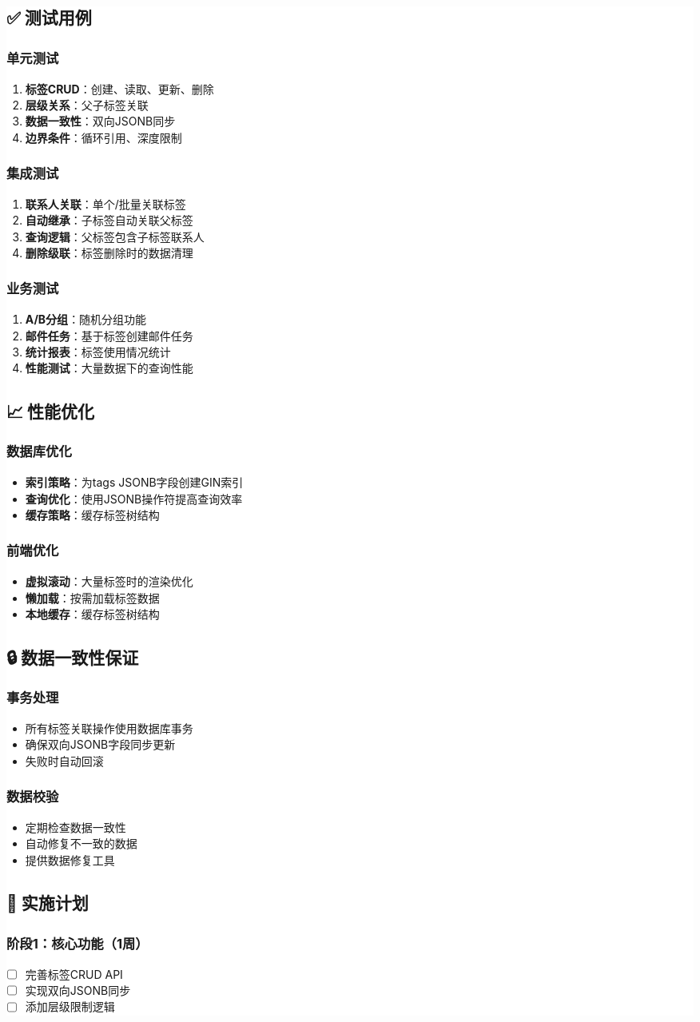## ✅ 测试用例

### 单元测试
1. **标签CRUD**：创建、读取、更新、删除
2. **层级关系**：父子标签关联
3. **数据一致性**：双向JSONB同步
4. **边界条件**：循环引用、深度限制

### 集成测试
1. **联系人关联**：单个/批量关联标签
2. **自动继承**：子标签自动关联父标签
3. **查询逻辑**：父标签包含子标签联系人
4. **删除级联**：标签删除时的数据清理

### 业务测试
1. **A/B分组**：随机分组功能
2. **邮件任务**：基于标签创建邮件任务
3. **统计报表**：标签使用情况统计
4. **性能测试**：大量数据下的查询性能

## 📈 性能优化

### 数据库优化
- **索引策略**：为tags JSONB字段创建GIN索引
- **查询优化**：使用JSONB操作符提高查询效率
- **缓存策略**：缓存标签树结构

### 前端优化
- **虚拟滚动**：大量标签时的渲染优化
- **懒加载**：按需加载标签数据
- **本地缓存**：缓存标签树结构

## 🔒 数据一致性保证

### 事务处理
- 所有标签关联操作使用数据库事务
- 确保双向JSONB字段同步更新
- 失败时自动回滚

### 数据校验
- 定期检查数据一致性
- 自动修复不一致的数据
- 提供数据修复工具

## 📝 实施计划

### 阶段1：核心功能（1周）
- [ ] 完善标签CRUD API
- [ ] 实现双向JSONB同步
- [ ] 添加层级限制逻辑
